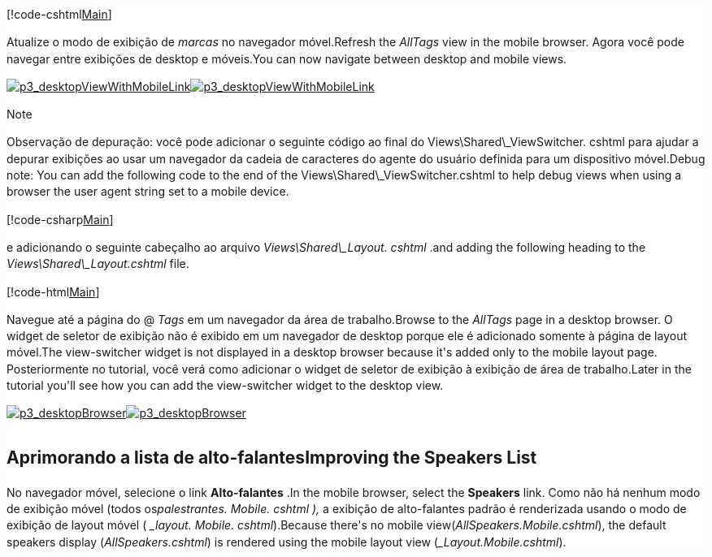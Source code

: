 [!code-cshtml[Main](aspnet-mvc-4-mobile-features/samples/sample14.cshtml)]

<span data-ttu-id="0c7e2-273">Atualize o modo de exibição de *marcas* no navegador móvel.</span><span class="sxs-lookup"><span data-stu-id="0c7e2-273">Refresh the *AllTags* view in the mobile browser.</span></span> <span data-ttu-id="0c7e2-274">Agora você pode navegar entre exibições de desktop e móveis.</span><span class="sxs-lookup"><span data-stu-id="0c7e2-274">You can now navigate between desktop and mobile views.</span></span>

<span data-ttu-id="0c7e2-275">[![p3_desktopViewWithMobileLink](aspnet-mvc-4-mobile-features/_static/image27.png)](aspnet-mvc-4-mobile-features/_static/image26.png)</span><span class="sxs-lookup"><span data-stu-id="0c7e2-275">[![p3_desktopViewWithMobileLink](aspnet-mvc-4-mobile-features/_static/image27.png)](aspnet-mvc-4-mobile-features/_static/image26.png)</span></span>

> [!NOTE]
> <span data-ttu-id="0c7e2-276">Observação de depuração: você pode adicionar o seguinte código ao final do Views\Shared\\_ViewSwitcher. cshtml para ajudar a depurar exibições ao usar um navegador da cadeia de caracteres do agente do usuário definida para um dispositivo móvel.</span><span class="sxs-lookup"><span data-stu-id="0c7e2-276">Debug note: You can add the following code to the end of the Views\Shared\\_ViewSwitcher.cshtml to help debug views when using a browser the user agent string set to a mobile device.</span></span>
>
> [!code-csharp[Main](aspnet-mvc-4-mobile-features/samples/sample15.cs)]
>
> <span data-ttu-id="0c7e2-277">e adicionando o seguinte cabeçalho ao arquivo *Views\Shared\\_Layout. cshtml* .</span><span class="sxs-lookup"><span data-stu-id="0c7e2-277">and adding the following heading to the *Views\Shared\\_Layout.cshtml* file.</span></span>
>
> [!code-html[Main](aspnet-mvc-4-mobile-features/samples/sample16.html)]

<span data-ttu-id="0c7e2-278">Navegue até a página do @ *Tags* em um navegador da área de trabalho.</span><span class="sxs-lookup"><span data-stu-id="0c7e2-278">Browse to the *AllTags* page in a desktop browser.</span></span> <span data-ttu-id="0c7e2-279">O widget de seletor de exibição não é exibido em um navegador de desktop porque ele é adicionado somente à página de layout móvel.</span><span class="sxs-lookup"><span data-stu-id="0c7e2-279">The view-switcher widget is not displayed in a desktop browser because it's added only to the mobile layout page.</span></span> <span data-ttu-id="0c7e2-280">Posteriormente no tutorial, você verá como adicionar o widget de seletor de exibição à exibição de área de trabalho.</span><span class="sxs-lookup"><span data-stu-id="0c7e2-280">Later in the tutorial you'll see how you can add the view-switcher widget to the desktop view.</span></span>

<span data-ttu-id="0c7e2-281">[![p3_desktopBrowser](aspnet-mvc-4-mobile-features/_static/image29.png)](aspnet-mvc-4-mobile-features/_static/image28.png)</span><span class="sxs-lookup"><span data-stu-id="0c7e2-281">[![p3_desktopBrowser](aspnet-mvc-4-mobile-features/_static/image29.png)](aspnet-mvc-4-mobile-features/_static/image28.png)</span></span>

## <a name="improving-the-speakers-list"></a><span data-ttu-id="0c7e2-282">Aprimorando a lista de alto-falantes</span><span class="sxs-lookup"><span data-stu-id="0c7e2-282">Improving the Speakers List</span></span>

<span data-ttu-id="0c7e2-283">No navegador móvel, selecione o link **Alto-falantes** .</span><span class="sxs-lookup"><span data-stu-id="0c7e2-283">In the mobile browser, select the **Speakers** link.</span></span> <span data-ttu-id="0c7e2-284">Como não há nenhum modo de exibição móvel (todos os*palestrantes. Mobile. cshtml* *),* a exibição de alto-falantes padrão é renderizada usando o modo de exibição de layout móvel ( *\_layout. Mobile. cshtml*).</span><span class="sxs-lookup"><span data-stu-id="0c7e2-284">Because there's no mobile view(*AllSpeakers.Mobile.cshtml*), the default speakers display (*AllSpeakers.cshtml*) is rendered using the mobile layout view (*\_Layout.Mobile.cshtml*).</span></span>
